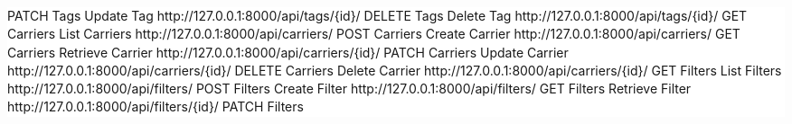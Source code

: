 </tr>
<tr>
  <td>PATCH</td>
  <td>Tags</td>
  <td>Update Tag</td>
  <td>http://127.0.0.1:8000/api/tags/{id}/</td>
</tr>
<tr>
  <td>DELETE</td>
  <td>Tags</td>
  <td>Delete Tag</td>
  <td>http://127.0.0.1:8000/api/tags/{id}/</td>
</tr>
<tr>
  <td>GET</td>
  <td>Carriers</td>
  <td>List Carriers</td>
  <td>http://127.0.0.1:8000/api/carriers/</td>
  </tr>
<tr>
  <td>POST</td>
  <td>Carriers</td>
  <td>Create Carrier</td>
  <td>http://127.0.0.1:8000/api/carriers/</td>
</tr>
<tr>
  <td>GET</td>
  <td>Carriers</td>
  <td>Retrieve Carrier</td>
  <td>http://127.0.0.1:8000/api/carriers/{id}/</td>
</tr>
<tr>
  <td>PATCH</td>
  <td>Carriers</td>
  <td>Update Carrier</td>
  <td>http://127.0.0.1:8000/api/carriers/{id}/</td>
</tr>
<tr>
  <td>DELETE</td>
  <td>Carriers</td>
  <td>Delete Carrier</td>
  <td>http://127.0.0.1:8000/api/carriers/{id}/</td>
</tr>
<tr>
  <td>GET</td>
  <td>Filters</td>
  <td>List Filters</td>
  <td>http://127.0.0.1:8000/api/filters/</td>
  </tr>
<tr>
  <td>POST</td>
  <td>Filters</td>
  <td>Create Filter</td>
  <td>http://127.0.0.1:8000/api/filters/</td>
</tr>
<tr>
  <td>GET</td>
  <td>Filters</td>
  <td>Retrieve Filter</td>
  <td>http://127.0.0.1:8000/api/filters/{id}/</td>
</tr>
<tr>
  <td>PATCH</td>
  <td>Filters</td>